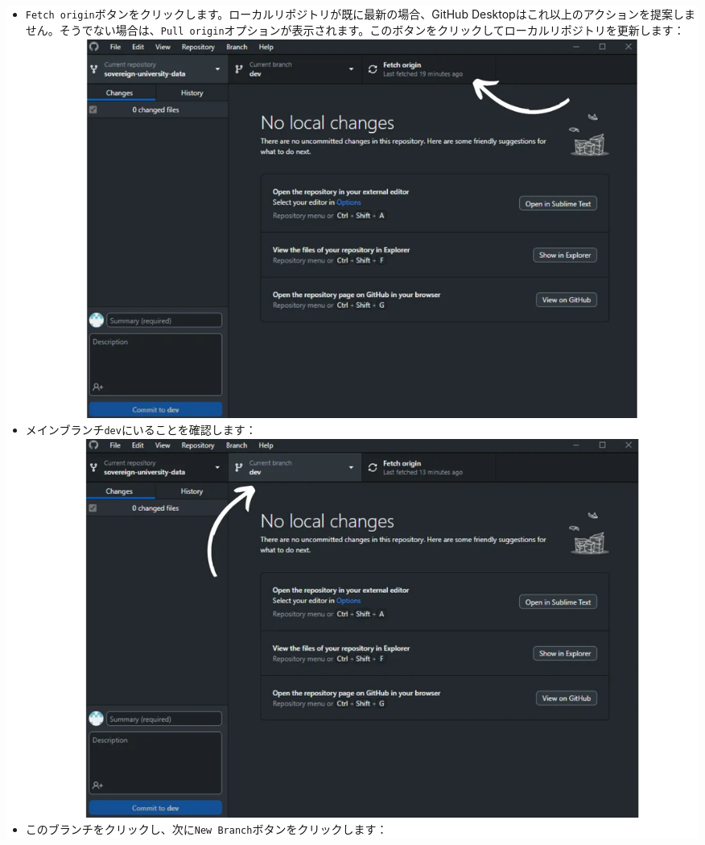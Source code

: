 - `Fetch origin`ボタンをクリックします。ローカルリポジトリが既に最新の場合、GitHub Desktopはこれ以上のアクションを提案しません。そうでない場合は、`Pull origin`オプションが表示されます。このボタンをクリックしてローカルリポジトリを更新します： ![tutorial](assets/6.webp)
- メインブランチ`dev`にいることを確認します：
![tutorial](assets/7.webp)
- このブランチをクリックし、次に`New Branch`ボタンをクリックします：
